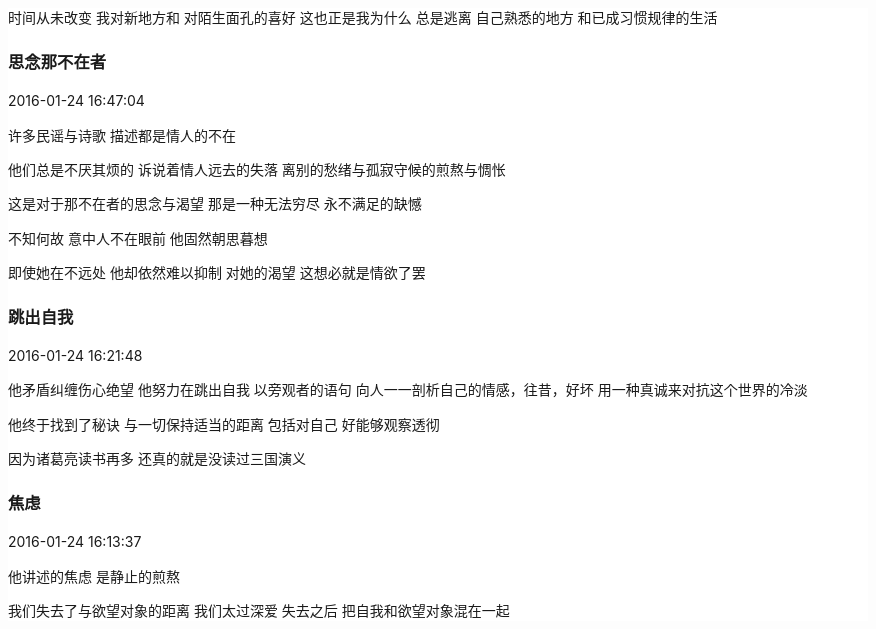 时间从未改变
我对新地方和
对陌生面孔的喜好
这也正是我为什么
总是逃离
自己熟悉的地方
和已成习惯规律的生活

### 思念那不在者
2016-01-24 16:47:04

许多民谣与诗歌
描述都是情人的不在

他们总是不厌其烦的
诉说着情人远去的失落
离别的愁绪与孤寂守候的煎熬与惆怅

这是对于那不在者的思念与渴望
那是一种无法穷尽 永不满足的缺憾

不知何故
意中人不在眼前
他固然朝思暮想

即使她在不远处
他却依然难以抑制
对她的渴望
这想必就是情欲了罢


### 跳出自我
2016-01-24 16:21:48

他矛盾纠缠伤心绝望
他努力在跳出自我
以旁观者的语句
向人一一剖析自己的情感，往昔，好坏
用一种真诚来对抗这个世界的冷淡

他终于找到了秘诀
与一切保持适当的距离
包括对自己
好能够观察透彻

因为诸葛亮读书再多
还真的就是没读过三国演义
### 焦虑
2016-01-24 16:13:37

他讲述的焦虑
是静止的煎熬

我们失去了与欲望对象的距离
我们太过深爱
失去之后
把自我和欲望对象混在一起
